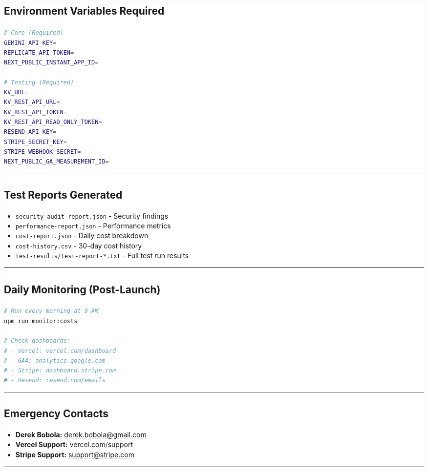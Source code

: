 
## Environment Variables Required

```bash
# Core (Required)
GEMINI_API_KEY=
REPLICATE_API_TOKEN=
NEXT_PUBLIC_INSTANT_APP_ID=

# Testing (Required)
KV_URL=
KV_REST_API_URL=
KV_REST_API_TOKEN=
KV_REST_API_READ_ONLY_TOKEN=
RESEND_API_KEY=
STRIPE_SECRET_KEY=
STRIPE_WEBHOOK_SECRET=
NEXT_PUBLIC_GA_MEASUREMENT_ID=
```

---

## Test Reports Generated

- `security-audit-report.json` - Security findings
- `performance-report.json` - Performance metrics
- `cost-report.json` - Daily cost breakdown
- `cost-history.csv` - 30-day cost history
- `test-results/test-report-*.txt` - Full test run results

---

## Daily Monitoring (Post-Launch)

```bash
# Run every morning at 9 AM
npm run monitor:costs

# Check dashboards:
# - Vercel: vercel.com/dashboard
# - GA4: analytics.google.com
# - Stripe: dashboard.stripe.com
# - Resend: resend.com/emails
```

---

## Emergency Contacts

- **Derek Bobola:** derek.bobola@gmail.com
- **Vercel Support:** vercel.com/support
- **Stripe Support:** support@stripe.com

---